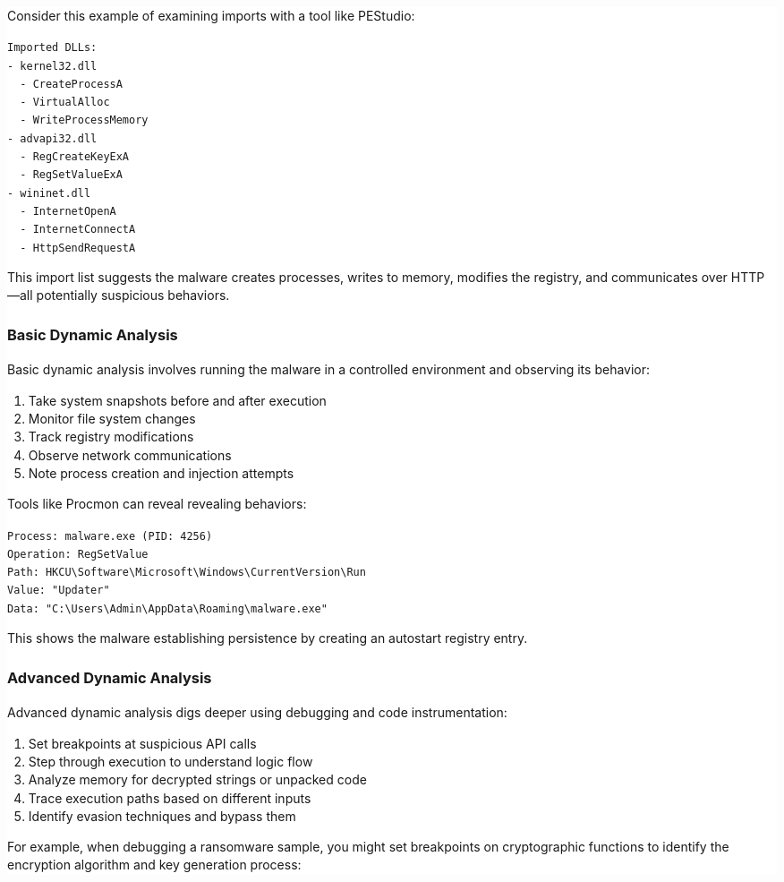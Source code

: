 Consider this example of examining imports with a tool like PEStudio:

```
Imported DLLs:
- kernel32.dll
  - CreateProcessA
  - VirtualAlloc
  - WriteProcessMemory
- advapi32.dll
  - RegCreateKeyExA
  - RegSetValueExA
- wininet.dll
  - InternetOpenA
  - InternetConnectA
  - HttpSendRequestA
```

This import list suggests the malware creates processes, writes to memory, modifies the registry, and communicates over HTTP—all potentially suspicious behaviors.

### Basic Dynamic Analysis

Basic dynamic analysis involves running the malware in a controlled environment and observing its behavior:

1. Take system snapshots before and after execution
2. Monitor file system changes
3. Track registry modifications
4. Observe network communications
5. Note process creation and injection attempts

Tools like Procmon can reveal revealing behaviors:

```
Process: malware.exe (PID: 4256)
Operation: RegSetValue
Path: HKCU\Software\Microsoft\Windows\CurrentVersion\Run
Value: "Updater"
Data: "C:\Users\Admin\AppData\Roaming\malware.exe"
```

This shows the malware establishing persistence by creating an autostart registry entry.

### Advanced Dynamic Analysis

Advanced dynamic analysis digs deeper using debugging and code instrumentation:

1. Set breakpoints at suspicious API calls
2. Step through execution to understand logic flow
3. Analyze memory for decrypted strings or unpacked code
4. Trace execution paths based on different inputs
5. Identify evasion techniques and bypass them

For example, when debugging a ransomware sample, you might set breakpoints on cryptographic functions to identify the encryption algorithm and key generation process:
